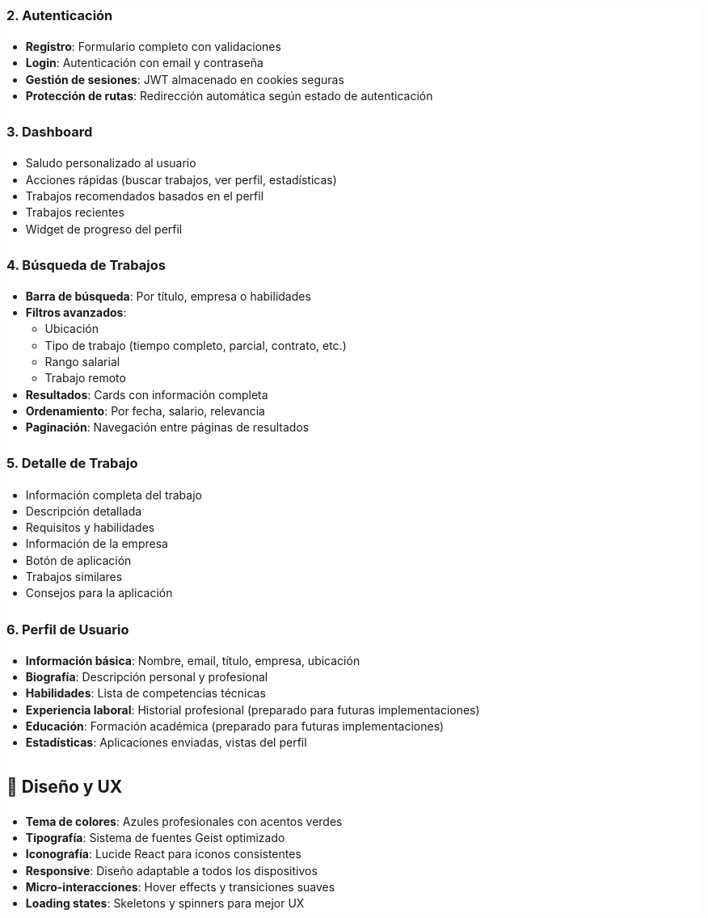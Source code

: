 ### 2. Autenticación
- **Registro**: Formulario completo con validaciones
- **Login**: Autenticación con email y contraseña
- **Gestión de sesiones**: JWT almacenado en cookies seguras
- **Protección de rutas**: Redirección automática según estado de autenticación

### 3. Dashboard
- Saludo personalizado al usuario
- Acciones rápidas (buscar trabajos, ver perfil, estadísticas)
- Trabajos recomendados basados en el perfil
- Trabajos recientes
- Widget de progreso del perfil

### 4. Búsqueda de Trabajos
- **Barra de búsqueda**: Por título, empresa o habilidades
- **Filtros avanzados**: 
  - Ubicación
  - Tipo de trabajo (tiempo completo, parcial, contrato, etc.)
  - Rango salarial
  - Trabajo remoto
- **Resultados**: Cards con información completa
- **Ordenamiento**: Por fecha, salario, relevancia
- **Paginación**: Navegación entre páginas de resultados

### 5. Detalle de Trabajo
- Información completa del trabajo
- Descripción detallada
- Requisitos y habilidades
- Información de la empresa
- Botón de aplicación
- Trabajos similares
- Consejos para la aplicación

### 6. Perfil de Usuario
- **Información básica**: Nombre, email, título, empresa, ubicación
- **Biografía**: Descripción personal y profesional
- **Habilidades**: Lista de competencias técnicas
- **Experiencia laboral**: Historial profesional (preparado para futuras implementaciones)
- **Educación**: Formación académica (preparado para futuras implementaciones)
- **Estadísticas**: Aplicaciones enviadas, vistas del perfil

## 🎨 Diseño y UX

- **Tema de colores**: Azules profesionales con acentos verdes
- **Tipografía**: Sistema de fuentes Geist optimizado
- **Iconografía**: Lucide React para iconos consistentes
- **Responsive**: Diseño adaptable a todos los dispositivos
- **Micro-interacciones**: Hover effects y transiciones suaves
- **Loading states**: Skeletons y spinners para mejor UX
